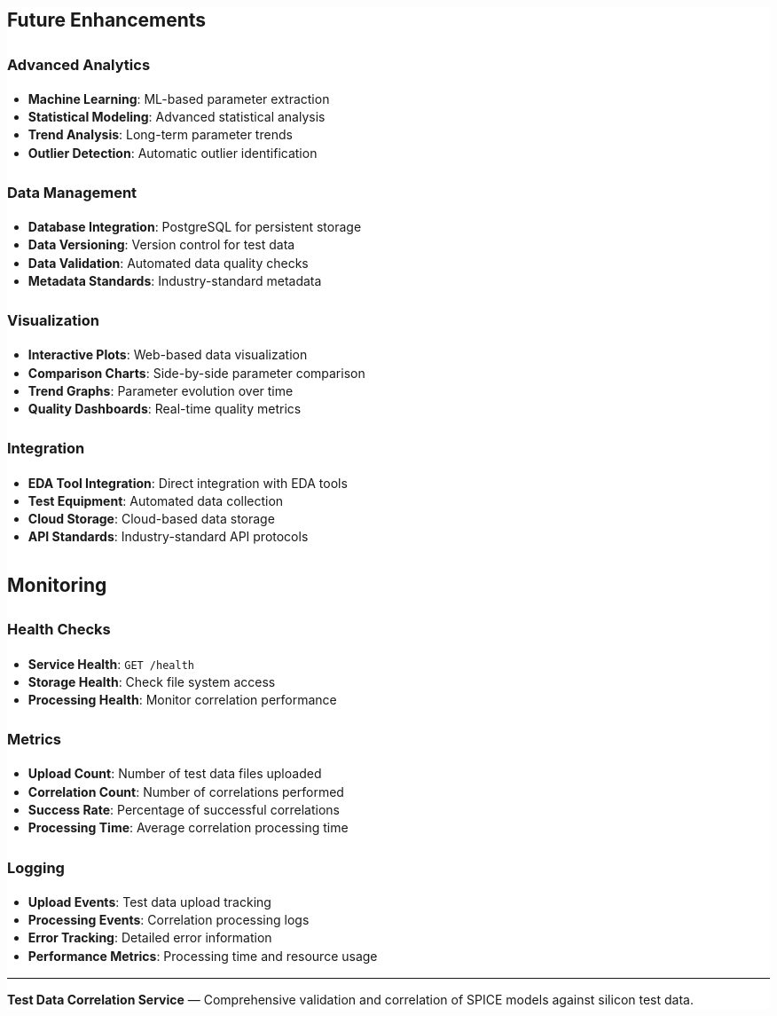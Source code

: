## Future Enhancements

### Advanced Analytics
- **Machine Learning**: ML-based parameter extraction
- **Statistical Modeling**: Advanced statistical analysis
- **Trend Analysis**: Long-term parameter trends
- **Outlier Detection**: Automatic outlier identification

### Data Management
- **Database Integration**: PostgreSQL for persistent storage
- **Data Versioning**: Version control for test data
- **Data Validation**: Automated data quality checks
- **Metadata Standards**: Industry-standard metadata

### Visualization
- **Interactive Plots**: Web-based data visualization
- **Comparison Charts**: Side-by-side parameter comparison
- **Trend Graphs**: Parameter evolution over time
- **Quality Dashboards**: Real-time quality metrics

### Integration
- **EDA Tool Integration**: Direct integration with EDA tools
- **Test Equipment**: Automated data collection
- **Cloud Storage**: Cloud-based data storage
- **API Standards**: Industry-standard API protocols

## Monitoring

### Health Checks
- **Service Health**: `GET /health`
- **Storage Health**: Check file system access
- **Processing Health**: Monitor correlation performance

### Metrics
- **Upload Count**: Number of test data files uploaded
- **Correlation Count**: Number of correlations performed
- **Success Rate**: Percentage of successful correlations
- **Processing Time**: Average correlation processing time

### Logging
- **Upload Events**: Test data upload tracking
- **Processing Events**: Correlation processing logs
- **Error Tracking**: Detailed error information
- **Performance Metrics**: Processing time and resource usage

---

**Test Data Correlation Service** — Comprehensive validation and correlation of SPICE models against silicon test data. 